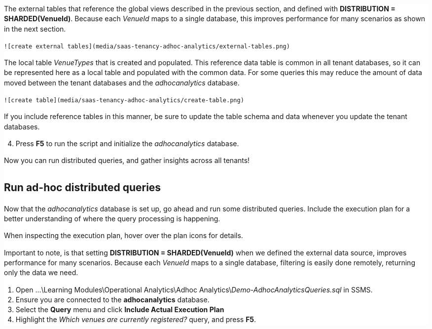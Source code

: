    The external tables that reference the global views described in the previous section, and defined with **DISTRIBUTION = SHARDED(VenueId)**. Because each *VenueId* maps to a single database, this improves performance for many scenarios as shown in the next section.

    ![create external tables](media/saas-tenancy-adhoc-analytics/external-tables.png)

   The local table *VenueTypes* that is created and populated. This reference data table is common in all tenant databases, so it can be represented here as a local table and populated with the common data. For some queries this may reduce the amount of data moved between the tenant databases and the *adhocanalytics* database.

    ![create table](media/saas-tenancy-adhoc-analytics/create-table.png)

   If you include reference tables in this manner, be sure to update the table schema and data whenever you update the tenant databases.

4. Press **F5** to run the script and initialize the *adhocanalytics* database. 

Now you can run distributed queries, and gather insights across all tenants!

## Run ad-hoc distributed queries

Now that the *adhocanalytics* database is set up, go ahead and run some distributed queries. Include the execution plan for a better understanding of where the query processing is happening. 

When inspecting the execution plan, hover over the plan icons for details. 

Important to note, is that setting **DISTRIBUTION = SHARDED(VenueId)** when we defined the external data source, improves performance for many scenarios. Because each *VenueId* maps to a single database, filtering is easily done remotely, returning only the data we need.

1. Open ...\\Learning Modules\\Operational Analytics\\Adhoc Analytics\\*Demo-AdhocAnalyticsQueries.sql* in SSMS.
2. Ensure you are connected to the **adhocanalytics** database.
3. Select the **Query** menu and click **Include Actual Execution Plan**
4. Highlight the *Which venues are currently registered?* query, and press **F5**.
